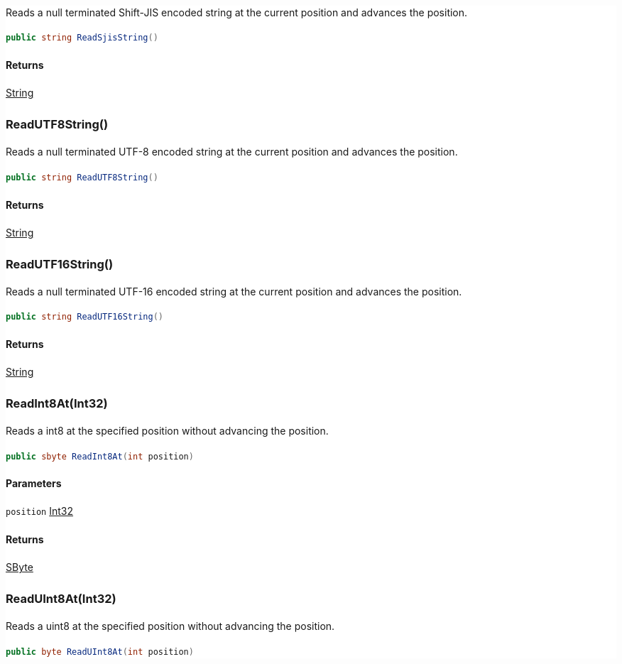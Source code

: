 Reads a null terminated Shift-JIS encoded string at the
 current position and advances the position.

```csharp
public string ReadSjisString()
```

#### Returns

[String](https://docs.microsoft.com/en-us/dotnet/api/system.string)<br>

### **ReadUTF8String()**

Reads a null terminated UTF-8 encoded string at the
 current position and advances the position.

```csharp
public string ReadUTF8String()
```

#### Returns

[String](https://docs.microsoft.com/en-us/dotnet/api/system.string)<br>

### **ReadUTF16String()**

Reads a null terminated UTF-16 encoded string at the
 current position and advances the position.

```csharp
public string ReadUTF16String()
```

#### Returns

[String](https://docs.microsoft.com/en-us/dotnet/api/system.string)<br>

### **ReadInt8At(Int32)**

Reads a int8 at the specified position without advancing the position.

```csharp
public sbyte ReadInt8At(int position)
```

#### Parameters

`position` [Int32](https://docs.microsoft.com/en-us/dotnet/api/system.int32)<br>

#### Returns

[SByte](https://docs.microsoft.com/en-us/dotnet/api/system.sbyte)<br>

### **ReadUInt8At(Int32)**

Reads a uint8 at the specified position without advancing the position.

```csharp
public byte ReadUInt8At(int position)
```
